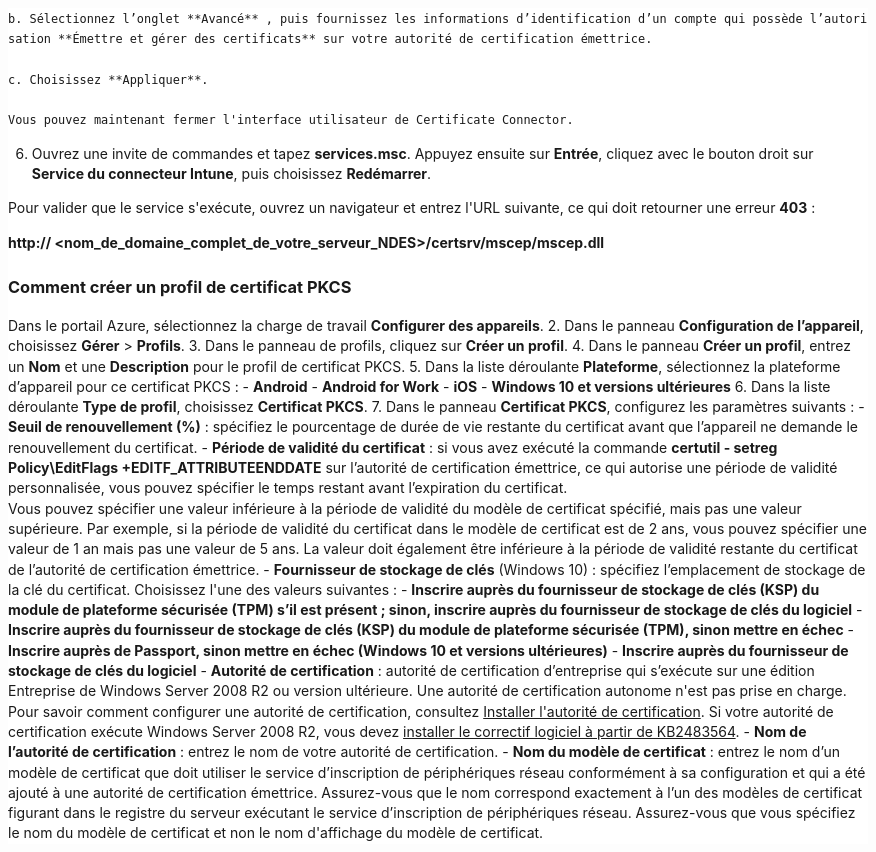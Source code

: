   

    b. Sélectionnez l’onglet **Avancé** , puis fournissez les informations d’identification d’un compte qui possède l’autorisation **Émettre et gérer des certificats** sur votre autorité de certification émettrice.

    c. Choisissez **Appliquer**.

    Vous pouvez maintenant fermer l'interface utilisateur de Certificate Connector.

6.  Ouvrez une invite de commandes et tapez **services.msc**. Appuyez ensuite sur **Entrée**, cliquez avec le bouton droit sur **Service du connecteur Intune**, puis choisissez **Redémarrer**.

Pour valider que le service s'exécute, ouvrez un navigateur et entrez l'URL suivante, ce qui doit retourner une erreur **403** :

**http:// &lt;nom_de_domaine_complet_de_votre_serveur_NDES&gt;/certsrv/mscep/mscep.dll**


### <a name="how-to-create-a-pkcs-certificate-profile"></a>Comment créer un profil de certificat PKCS

Dans le portail Azure, sélectionnez la charge de travail **Configurer des appareils**.
2. Dans le panneau **Configuration de l’appareil**, choisissez **Gérer** > **Profils**.
3. Dans le panneau de profils, cliquez sur **Créer un profil**.
4. Dans le panneau **Créer un profil**, entrez un **Nom** et une **Description** pour le profil de certificat PKCS.
5. Dans la liste déroulante **Plateforme**, sélectionnez la plateforme d’appareil pour ce certificat PKCS :
    - **Android**
    - **Android for Work**
    - **iOS**
    - **Windows 10 et versions ultérieures**
6. Dans la liste déroulante **Type de profil**, choisissez **Certificat PKCS**.
7. Dans le panneau **Certificat PKCS**, configurez les paramètres suivants :
    - **Seuil de renouvellement (%)** : spécifiez le pourcentage de durée de vie restante du certificat avant que l’appareil ne demande le renouvellement du certificat.
    - **Période de validité du certificat** : si vous avez exécuté la commande **certutil - setreg Policy\EditFlags +EDITF_ATTRIBUTEENDDATE** sur l’autorité de certification émettrice, ce qui autorise une période de validité personnalisée, vous pouvez spécifier le temps restant avant l’expiration du certificat.<br>Vous pouvez spécifier une valeur inférieure à la période de validité du modèle de certificat spécifié, mais pas une valeur supérieure. Par exemple, si la période de validité du certificat dans le modèle de certificat est de 2 ans, vous pouvez spécifier une valeur de 1 an mais pas une valeur de 5 ans. La valeur doit également être inférieure à la période de validité restante du certificat de l’autorité de certification émettrice.
    - **Fournisseur de stockage de clés** (Windows 10) : spécifiez l’emplacement de stockage de la clé du certificat. Choisissez l'une des valeurs suivantes :
        - **Inscrire auprès du fournisseur de stockage de clés (KSP) du module de plateforme sécurisée (TPM) s’il est présent ; sinon, inscrire auprès du fournisseur de stockage de clés du logiciel**
        - **Inscrire auprès du fournisseur de stockage de clés (KSP) du module de plateforme sécurisée (TPM), sinon mettre en échec**
        - **Inscrire auprès de Passport, sinon mettre en échec (Windows 10 et versions ultérieures)**
        - **Inscrire auprès du fournisseur de stockage de clés du logiciel**
    - **Autorité de certification** : autorité de certification d’entreprise qui s’exécute sur une édition Entreprise de Windows Server 2008 R2 ou version ultérieure. Une autorité de certification autonome n'est pas prise en charge. Pour savoir comment configurer une autorité de certification, consultez [Installer l'autorité de certification](http://technet.microsoft.com/library/jj125375.aspx). Si votre autorité de certification exécute Windows Server 2008 R2, vous devez [installer le correctif logiciel à partir de KB2483564](http://support.microsoft.com/kb/2483564/).
    - **Nom de l’autorité de certification** : entrez le nom de votre autorité de certification.
    - **Nom du modèle de certificat** : entrez le nom d’un modèle de certificat que doit utiliser le service d’inscription de périphériques réseau conformément à sa configuration et qui a été ajouté à une autorité de certification émettrice.
    Assurez-vous que le nom correspond exactement à l’un des modèles de certificat figurant dans le registre du serveur exécutant le service d’inscription de périphériques réseau. Assurez-vous que vous spécifiez le nom du modèle de certificat et non le nom d'affichage du modèle de certificat. 